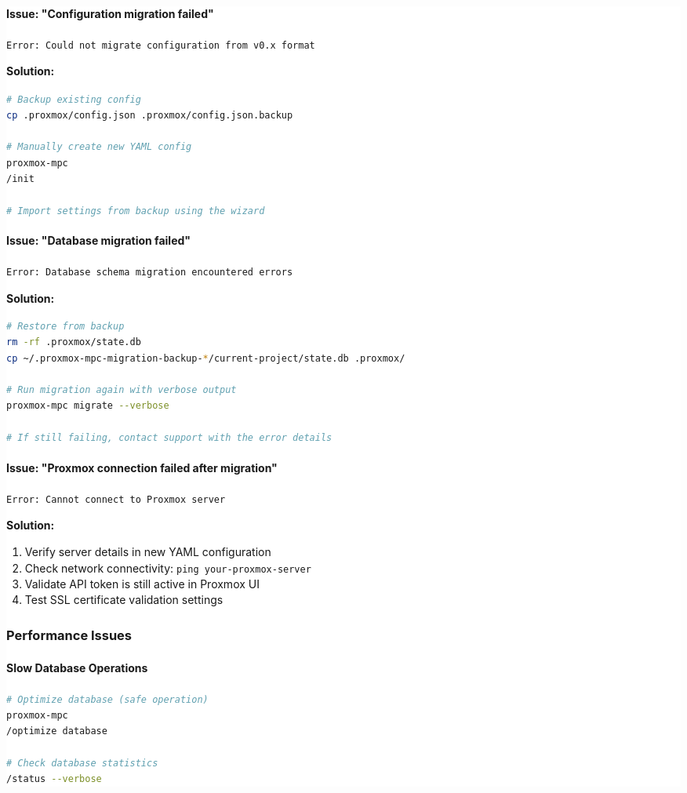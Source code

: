 #### Issue: "Configuration migration failed"

```bash
Error: Could not migrate configuration from v0.x format
```

**Solution:**

```bash
# Backup existing config
cp .proxmox/config.json .proxmox/config.json.backup

# Manually create new YAML config
proxmox-mpc
/init

# Import settings from backup using the wizard
```

#### Issue: "Database migration failed"

```bash
Error: Database schema migration encountered errors
```

**Solution:**

```bash
# Restore from backup
rm -rf .proxmox/state.db
cp ~/.proxmox-mpc-migration-backup-*/current-project/state.db .proxmox/

# Run migration again with verbose output
proxmox-mpc migrate --verbose

# If still failing, contact support with the error details
```

#### Issue: "Proxmox connection failed after migration"

```bash
Error: Cannot connect to Proxmox server
```

**Solution:**

1. Verify server details in new YAML configuration
2. Check network connectivity: `ping your-proxmox-server`
3. Validate API token is still active in Proxmox UI
4. Test SSL certificate validation settings

### Performance Issues

#### Slow Database Operations

```bash
# Optimize database (safe operation)
proxmox-mpc
/optimize database

# Check database statistics
/status --verbose
```
